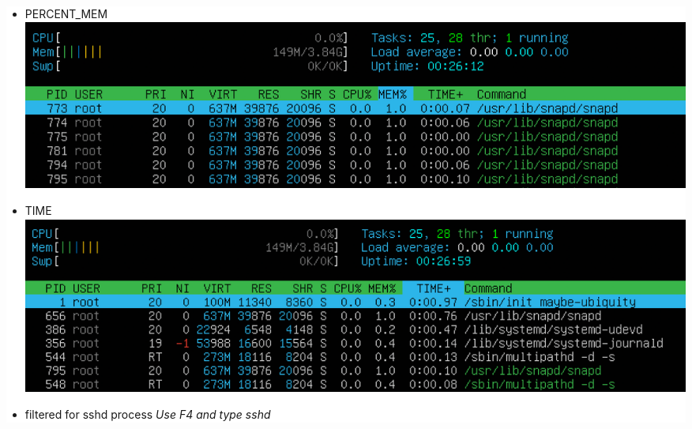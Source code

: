 * PERCENT_MEM
![Part9-10](screenshots/part9-10.png)

* TIME 
![Part9-11](screenshots/part9-11.png)

- filtered for sshd process
*Use F4 and type sshd*